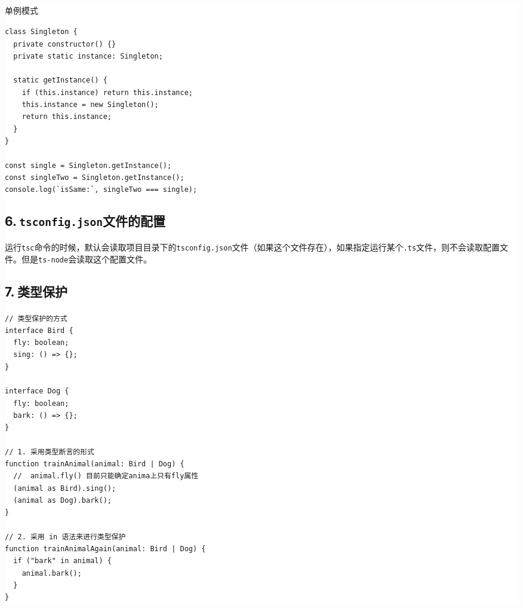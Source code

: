 单例模式

```tsx
class Singleton {
  private constructor() {}
  private static instance: Singleton;

  static getInstance() {
    if (this.instance) return this.instance;
    this.instance = new Singleton();
    return this.instance;
  }
}

const single = Singleton.getInstance();
const singleTwo = Singleton.getInstance();
console.log(`isSame:`, singleTwo === single);
```

## 6. `tsconfig.json`文件的配置

运行`tsc`命令的时候，默认会读取项目目录下的`tsconfig.json`文件（如果这个文件存在），如果指定运行某个`.ts`文件，则不会读取配置文件。但是`ts-node`会读取这个配置文件。

## 7. 类型保护

```tsx
// 类型保护的方式
interface Bird {
  fly: boolean;
  sing: () => {};
}

interface Dog {
  fly: boolean;
  bark: () => {};
}

// 1. 采用类型断言的形式
function trainAnimal(animal: Bird | Dog) {
  //  animal.fly() 目前只能确定anima上只有fly属性
  (animal as Bird).sing();
  (animal as Dog).bark();
}

// 2. 采用 in 语法来进行类型保护
function trainAnimalAgain(animal: Bird | Dog) {
  if ("bark" in animal) {
    animal.bark();
  }
}
```
